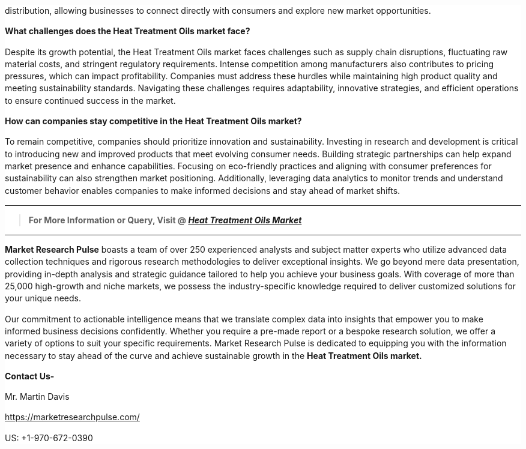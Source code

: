 distribution, allowing businesses to connect directly with consumers and explore new market opportunities.</p><p><strong>What challenges does the Heat Treatment Oils market face?</strong></p><p>Despite its growth potential, the Heat Treatment Oils market faces challenges such as supply chain disruptions, fluctuating raw material costs, and stringent regulatory requirements. Intense competition among manufacturers also contributes to pricing pressures, which can impact profitability. Companies must address these hurdles while maintaining high product quality and meeting sustainability standards. Navigating these challenges requires adaptability, innovative strategies, and efficient operations to ensure continued success in the market.</p><p><strong>How can companies stay competitive in the Heat Treatment Oils market?</strong></p><p>To remain competitive, companies should prioritize innovation and sustainability. Investing in research and development is critical to introducing new and improved products that meet evolving consumer needs. Building strategic partnerships can help expand market presence and enhance capabilities. Focusing on eco-friendly practices and aligning with consumer preferences for sustainability can also strengthen market positioning. Additionally, leveraging data analytics to monitor trends and understand customer behavior enables companies to make informed decisions and stay ahead of market shifts.</p><hr /><blockquote><p><strong>For More Information or Query, Visit @&nbsp;<em><a href="https://marketresearchpulse.com/report/93550/heat-treatment-oils-market?utm_source=Linkedin&utm_medium=030">Heat Treatment Oils Market</a></em></strong></p></blockquote><hr /><p><strong>Market Research Pulse</strong> boasts a team of over 250 experienced analysts and subject matter experts who utilize advanced data collection techniques and rigorous research methodologies to deliver exceptional insights. We go beyond mere data presentation, providing in-depth analysis and strategic guidance tailored to help you achieve your business goals. With coverage of more than 25,000 high-growth and niche markets, we possess the industry-specific knowledge required to deliver customized solutions for your unique needs.</p><p>Our commitment to actionable intelligence means that we translate complex data into insights that empower you to make informed business decisions confidently. Whether you require a pre-made report or a bespoke research solution, we offer a variety of options to suit your specific requirements. Market Research Pulse is dedicated to equipping you with the information necessary to stay ahead of the curve and achieve sustainable growth in the <strong>Heat Treatment Oils market.</strong></p><p><strong>Contact Us-</strong></p><p>Mr. Martin Davis</p><p>https://marketresearchpulse.com/</p><p>US: +1-970-672-0390</p>
